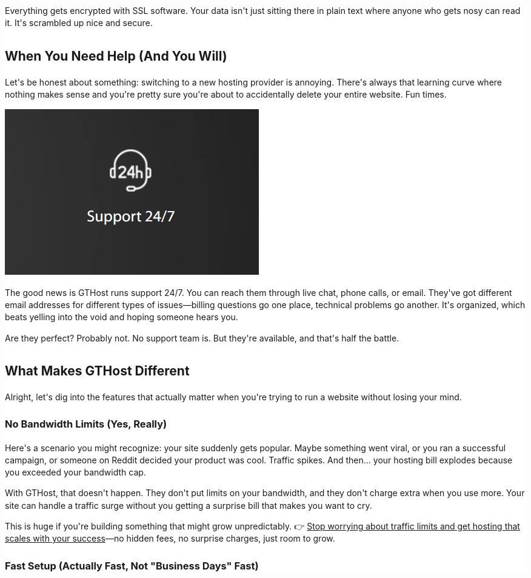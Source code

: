 Everything gets encrypted with SSL software. Your data isn't just sitting there in plain text where anyone who gets nosy can read it. It's scrambled up nice and secure.

## When You Need Help (And You Will)

Let's be honest about something: switching to a new hosting provider is annoying. There's always that learning curve where nothing makes sense and you're pretty sure you're about to accidentally delete your entire website. Fun times.

![GTHost customer support interface showing 24/7 availability](image/70470971617.webp)

The good news is GTHost runs support 24/7. You can reach them through live chat, phone calls, or email. They've got different email addresses for different types of issues—billing questions go one place, technical problems go another. It's organized, which beats yelling into the void and hoping someone hears you.

Are they perfect? Probably not. No support team is. But they're available, and that's half the battle.

## What Makes GTHost Different

Alright, let's dig into the features that actually matter when you're trying to run a website without losing your mind.

### No Bandwidth Limits (Yes, Really)

Here's a scenario you might recognize: your site suddenly gets popular. Maybe something went viral, or you ran a successful campaign, or someone on Reddit decided your product was cool. Traffic spikes. And then... your hosting bill explodes because you exceeded your bandwidth cap.

With GTHost, that doesn't happen. They don't put limits on your bandwidth, and they don't charge extra when you use more. Your site can handle a traffic surge without you getting a surprise bill that makes you want to cry.

This is huge if you're building something that might grow unpredictably. 👉 [Stop worrying about traffic limits and get hosting that scales with your success](https://cp.gthost.com/en/join/72c7e6b2fc118929f9ede2978f008806)—no hidden fees, no surprise charges, just room to grow.

### Fast Setup (Actually Fast, Not "Business Days" Fast)
